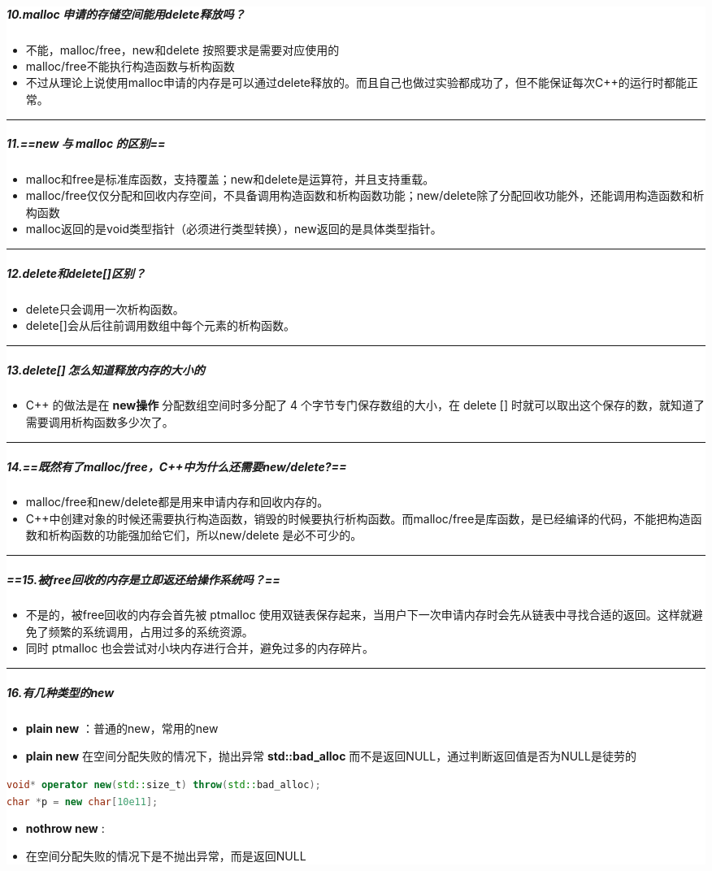 ##### 10.malloc 申请的存储空间能用delete释放吗？

+ 不能，malloc/free，new和delete 按照要求是需要对应使用的
+ malloc/free不能执行构造函数与析构函数
+ 不过从理论上说使用malloc申请的内存是可以通过delete释放的。而且自己也做过实验都成功了，但不能保证每次C++的运行时都能正常。

---

##### 11.==new 与 malloc 的区别==

+ malloc和free是标准库函数，支持覆盖；new和delete是运算符，并且支持重载。
+ malloc/free仅仅分配和回收内存空间，不具备调用构造函数和析构函数功能；new/delete除了分配回收功能外，还能调用构造函数和析构函数
+ malloc返回的是void类型指针（必须进行类型转换），new返回的是具体类型指针。

---

##### 12.delete和delete[]区别？

+ delete只会调用一次析构函数。
+ delete[]会从后往前调用数组中每个元素的析构函数。

---

##### 13.delete[] 怎么知道释放内存的大小的

+ C++ 的做法是在 **new操作** 分配数组空间时多分配了 4 个字节专门保存数组的大小，在 delete [] 时就可以取出这个保存的数，就知道了需要调用析构函数多少次了。

---

##### 14.==既然有了malloc/free，C++中为什么还需要new/delete?==

+ malloc/free和new/delete都是用来申请内存和回收内存的。 
+ C++中创建对象的时候还需要执行构造函数，销毁的时候要执行析构函数。而malloc/free是库函数，是已经编译的代码，不能把构造函数和析构函数的功能强加给它们，所以new/delete 是必不可少的。

---

##### ==15.被free回收的内存是立即返还给操作系统吗？==

+ 不是的，被free回收的内存会首先被 ptmalloc 使用双链表保存起来，当用户下一次申请内存时会先从链表中寻找合适的返回。这样就避免了频繁的系统调用，占用过多的系统资源。
+ 同时 ptmalloc 也会尝试对小块内存进行合并，避免过多的内存碎片。

---

##### 16.有几种类型的new

+  **plain new** ：普通的new，常用的new

  +  **plain new** 在空间分配失败的情况下，抛出异常 **std::bad_alloc** 而不是返回NULL，通过判断返回值是否为NULL是徒劳的

  ```c++
  void* operator new(std::size_t) throw(std::bad_alloc);
  char *p = new char[10e11];
  ```

+  **nothrow new** : 

  + 在空间分配失败的情况下是不抛出异常，而是返回NULL
